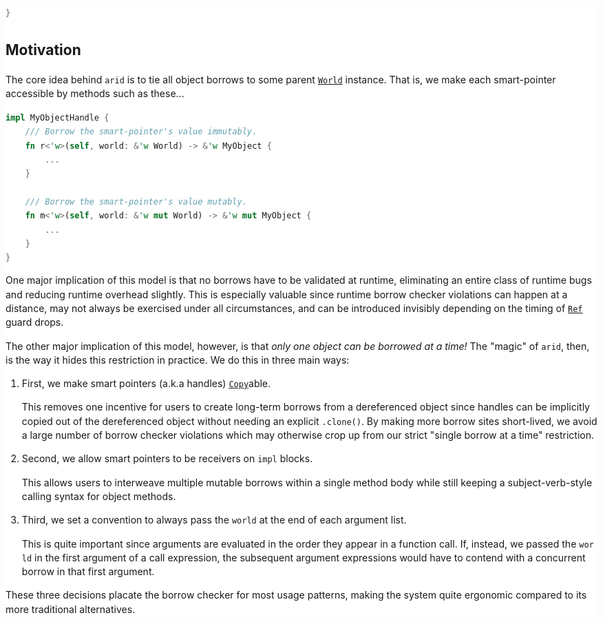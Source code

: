 ``` rust
}
```

## Motivation

The core idea behind `arid` is to tie all object borrows to some parent [`World`](https://docs.rs/arid/latest/arid/world/struct.World.html) instance. That
is, we make each smart-pointer accessible by methods such as these...

``` rust
impl MyObjectHandle {
    /// Borrow the smart-pointer's value immutably.
    fn r<'w>(self, world: &'w World) -> &'w MyObject {
        ...
    }

    /// Borrow the smart-pointer's value mutably.
    fn m<'w>(self, world: &'w mut World) -> &'w mut MyObject {
        ...
    }
}
```

One major implication of this model is that no borrows have to be validated at runtime,
eliminating an entire class of runtime bugs and reducing runtime overhead slightly. This is
especially valuable since runtime borrow checker violations can happen at a distance, may
not always be exercised under all circumstances, and can be introduced invisibly depending on
the timing of [`Ref`](std::cell::Ref) guard drops.

The other major implication of this model, however, is that *only one object can be borrowed at
a time\!* The "magic" of `arid`, then, is the way it hides this restriction in practice. We do
this in three main ways:

1. First, we make smart pointers (a.k.a handles) [`Copy`](https://doc.rust-lang.org/stable/core/marker/trait.Copy.html)able.
   
   This removes one incentive for users to create long-term borrows from a dereferenced object
   since handles can be implicitly copied out of the dereferenced object without needing an
   explicit `.clone()`. By making more borrow sites short-lived, we avoid a large number of
   borrow checker violations which may otherwise crop up from our strict "single borrow at a
   time" restriction.

2. Second, we allow smart pointers to be receivers on `impl` blocks.
   
   This allows users to interweave multiple mutable borrows within a single method body while
   still keeping a subject-verb-style calling syntax for object methods.

3. Third, we set a convention to always pass the `world` at the end of each argument list.
   
   This is quite important since arguments are evaluated in the order they appear in a function
   call. If, instead, we passed the `world` in the first argument of a call expression, the
   subsequent argument expressions would have to contend with a concurrent borrow in that first
   argument.

These three decisions placate the borrow checker for most usage patterns, making the system
quite ergonomic compared to its more traditional alternatives.
